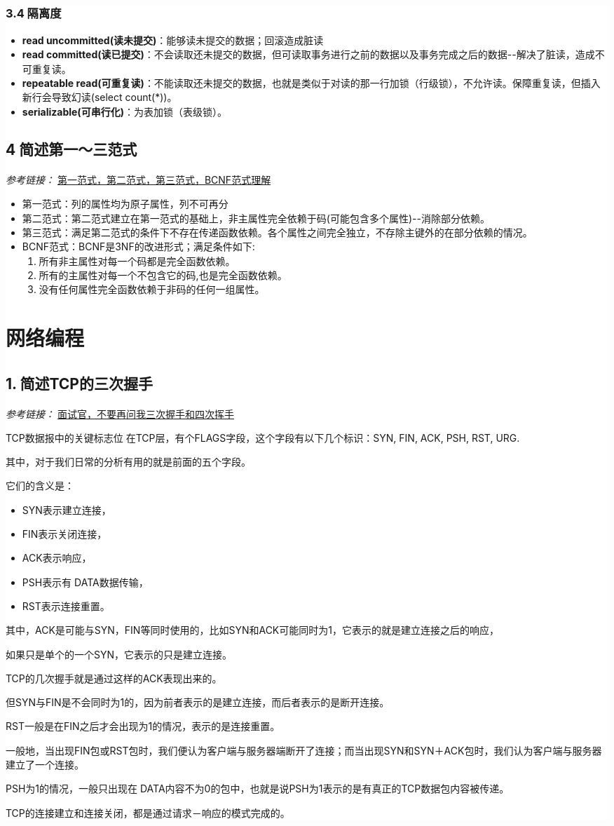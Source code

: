 ### 3.4 隔离度
- **read uncommitted(读未提交)**：能够读未提交的数据；回滚造成脏读
- **read committed(读已提交)**：不会读取还未提交的数据，但可读取事务进行之前的数据以及事务完成之后的数据--解决了脏读，造成不可重复读。
- **repeatable read(可重复读)**：不能读取还未提交的数据，也就是类似于对读的那一行加锁（行级锁），不允许读。保障重复读，但插入新行会导致幻读(select count(*))。
- **serializable(可串行化)**：为表加锁（表级锁）。

## 4 简述第一～三范式
_参考链接：_ [第一范式，第二范式，第三范式，BCNF范式理解](https://blog.csdn.net/u013164931/article/details/79692402)

- 第一范式：列的属性均为原子属性，列不可再分
- 第二范式：第二范式建立在第一范式的基础上，非主属性完全依赖于码(可能包含多个属性)--消除部分依赖。
- 第三范式：满足第二范式的条件下不存在传递函数依赖。各个属性之间完全独立，不存除主键外的在部分依赖的情况。
- BCNF范式：BCNF是3NF的改进形式；满足条件如下:
  1. 所有非主属性对每一个码都是完全函数依赖。
  2. 所有的主属性对每一个不包含它的码,也是完全函数依赖。
  3. 没有任何属性完全函数依赖于非码的任何一组属性。



# 网络编程
## 1. 简述TCP的三次握手
_参考链接：_ [面试官，不要再问我三次握手和四次挥手](https://zhuanlan.zhihu.com/p/85557012)

TCP数据报中的关键标志位
在TCP层，有个FLAGS字段，这个字段有以下几个标识：SYN, FIN, ACK, PSH, RST, URG.

其中，对于我们日常的分析有用的就是前面的五个字段。

它们的含义是：

- SYN表示建立连接，

- FIN表示关闭连接，

- ACK表示响应，

- PSH表示有 DATA数据传输，

- RST表示连接重置。

其中，ACK是可能与SYN，FIN等同时使用的，比如SYN和ACK可能同时为1，它表示的就是建立连接之后的响应，

如果只是单个的一个SYN，它表示的只是建立连接。

TCP的几次握手就是通过这样的ACK表现出来的。

但SYN与FIN是不会同时为1的，因为前者表示的是建立连接，而后者表示的是断开连接。

RST一般是在FIN之后才会出现为1的情况，表示的是连接重置。

一般地，当出现FIN包或RST包时，我们便认为客户端与服务器端断开了连接；而当出现SYN和SYN＋ACK包时，我们认为客户端与服务器建立了一个连接。

PSH为1的情况，一般只出现在 DATA内容不为0的包中，也就是说PSH为1表示的是有真正的TCP数据包内容被传递。

TCP的连接建立和连接关闭，都是通过请求－响应的模式完成的。

